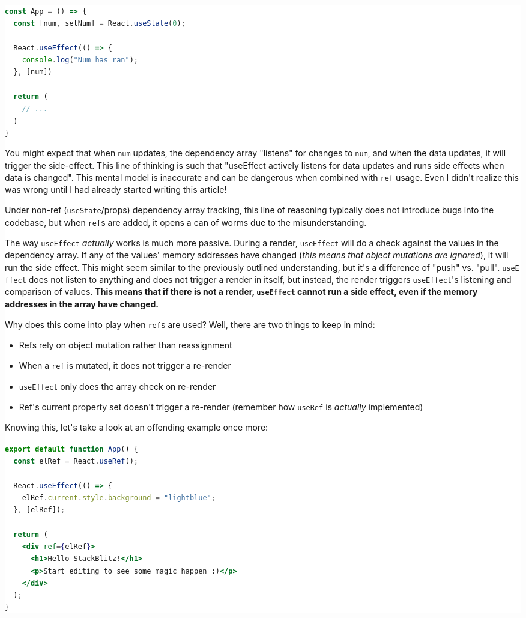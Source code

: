 ```jsx
const App = () => {
  const [num, setNum] = React.useState(0);

  React.useEffect(() => {
    console.log("Num has ran");
  }, [num])

  return (
    // ...
  )
}
```

You might expect that when `num` updates, the dependency array "listens" for changes to `num`, and when the data updates, it will trigger the side-effect. This line of thinking is such that "useEffect actively listens for data updates and runs side effects when data is changed". This mental model is inaccurate and can be dangerous when combined with `ref` usage. Even I didn't realize this was wrong until I had already started writing this article!

Under non-ref (`useState`/props) dependency array tracking, this line of reasoning typically does not introduce bugs into the codebase, but when `ref`s are added, it opens a can of worms due to the misunderstanding.

The way `useEffect` _actually_ works is much more passive. During a render, `useEffect` will do a check against the values in the dependency array. If any of the values' memory addresses have changed (_this means that object mutations are ignored_), it will run the side effect. This might seem similar to the previously outlined understanding, but it's a difference of "push" vs. "pull". `useEffect` does not listen to anything and does not trigger a render in itself, but instead, the render triggers `useEffect`'s listening and comparison of values. **This means that if there is not a render, `useEffect` cannot run a side effect, even if the memory addresses in the array have changed.**

Why does this come into play when `ref`s are used? Well, there are two things to keep in mind:

- Refs rely on object mutation rather than reassignment
- When a `ref` is mutated, it does not trigger a re-render

- `useEffect` only does the array check on re-render
- Ref's current property set doesn't trigger a re-render ([remember how `useRef` is _actually_ implemented](#use-ref-mutate))

Knowing this, let's take a look at an offending example once more:

```jsx
export default function App() {
  const elRef = React.useRef();

  React.useEffect(() => {
    elRef.current.style.background = "lightblue";
  }, [elRef]);

  return (
    <div ref={elRef}>
      <h1>Hello StackBlitz!</h1>
      <p>Start editing to see some magic happen :)</p>
    </div>
  );
}
```
